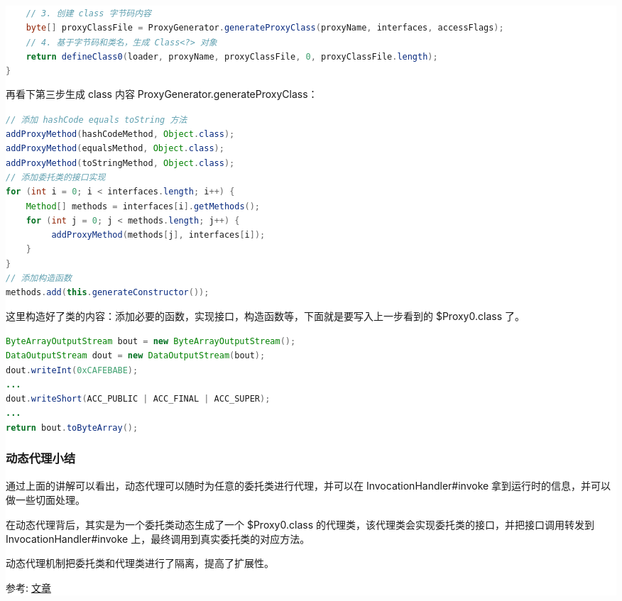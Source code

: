 ```java
    // 3. 创建 class 字节码内容
    byte[] proxyClassFile = ProxyGenerator.generateProxyClass(proxyName, interfaces, accessFlags);
    // 4. 基于字节码和类名，生成 Class<?> 对象
    return defineClass0(loader, proxyName, proxyClassFile, 0, proxyClassFile.length);
}
```
再看下第三步生成 class 内容 ProxyGenerator.generateProxyClass：
```java
// 添加 hashCode equals toString 方法
addProxyMethod(hashCodeMethod, Object.class);
addProxyMethod(equalsMethod, Object.class);
addProxyMethod(toStringMethod, Object.class);
// 添加委托类的接口实现
for (int i = 0; i < interfaces.length; i++) {
    Method[] methods = interfaces[i].getMethods();
    for (int j = 0; j < methods.length; j++) {
         addProxyMethod(methods[j], interfaces[i]);
    }
}
// 添加构造函数
methods.add(this.generateConstructor());
```
这里构造好了类的内容：添加必要的函数，实现接口，构造函数等，下面就是要写入上一步看到的 $Proxy0.class 了。
```java
ByteArrayOutputStream bout = new ByteArrayOutputStream();
DataOutputStream dout = new DataOutputStream(bout);
dout.writeInt(0xCAFEBABE);
...
dout.writeShort(ACC_PUBLIC | ACC_FINAL | ACC_SUPER);
...
return bout.toByteArray();
```
### 动态代理小结

通过上面的讲解可以看出，动态代理可以随时为任意的委托类进行代理，并可以在 InvocationHandler#invoke 拿到运行时的信息，并可以做一些切面处理。

在动态代理背后，其实是为一个委托类动态生成了一个 $Proxy0.class 的代理类，该代理类会实现委托类的接口，并把接口调用转发到 InvocationHandler#invoke 上，最终调用到真实委托类的对应方法。

动态代理机制把委托类和代理类进行了隔离，提高了扩展性。


参考: [文章](http://wingjay.com/2018/02/11/java-dynamic-proxy/)

